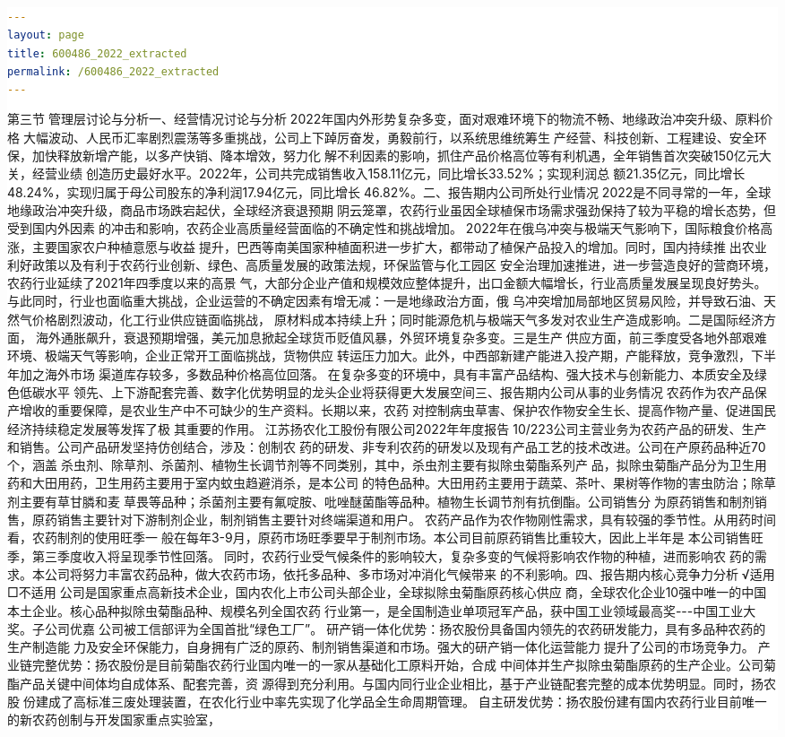 ```yaml
---
layout: page
title: 600486_2022_extracted
permalink: /600486_2022_extracted
---
```


第三节
管理层讨论与分析一、经营情况讨论与分析
2022年国内外形势复杂多变，面对艰难环境下的物流不畅、地缘政治冲突升级、原料价格
大幅波动、人民币汇率剧烈震荡等多重挑战，公司上下踔厉奋发，勇毅前行，以系统思维统筹生
产经营、科技创新、工程建设、安全环保，加快释放新增产能，以多产快销、降本增效，努力化
解不利因素的影响，抓住产品价格高位等有利机遇，全年销售首次突破150亿元大关，经营业绩
创造历史最好水平。2022年，公司共完成销售收入158.11亿元，同比增长33.52%；实现利润总
额21.35亿元，同比增长48.24%，实现归属于母公司股东的净利润17.94亿元，同比增长
46.82%。二、报告期内公司所处行业情况
2022是不同寻常的一年，全球地缘政治冲突升级，商品市场跌宕起伏，全球经济衰退预期
阴云笼罩，农药行业虽因全球植保市场需求强劲保持了较为平稳的增长态势，但受到国内外因素
的冲击和影响，农药企业高质量经营面临的不确定性和挑战增加。
2022年在俄乌冲突与极端天气影响下，国际粮食价格高涨，主要国家农户种植意愿与收益
提升，巴西等南美国家种植面积进一步扩大，都带动了植保产品投入的增加。同时，国内持续推
出农业利好政策以及有利于农药行业创新、绿色、高质量发展的政策法规，环保监管与化工园区
安全治理加速推进，进一步营造良好的营商环境，农药行业延续了2021年四季度以来的高景
气，大部分企业产值和规模效应整体提升，出口金额大幅增长，行业高质量发展呈现良好势头。
与此同时，行业也面临重大挑战，企业运营的不确定因素有增无减：一是地缘政治方面，俄
乌冲突增加局部地区贸易风险，并导致石油、天然气价格剧烈波动，化工行业供应链面临挑战，
原材料成本持续上升；同时能源危机与极端天气多发对农业生产造成影响。二是国际经济方面，
海外通胀飙升，衰退预期增强，美元加息掀起全球货币贬值风暴，外贸环境复杂多变。三是生产
供应方面，前三季度受各地外部艰难环境、极端天气等影响，企业正常开工面临挑战，货物供应
转运压力加大。此外，中西部新建产能进入投产期，产能释放，竞争激烈，下半年加之海外市场
渠道库存较多，多数品种价格高位回落。
在复杂多变的环境中，具有丰富产品结构、强大技术与创新能力、本质安全及绿色低碳水平
领先、上下游配套完善、数字化优势明显的龙头企业将获得更大发展空间三、报告期内公司从事的业务情况
农药作为农产品保产增收的重要保障，是农业生产中不可缺少的生产资料。长期以来，农药
对控制病虫草害、保护农作物安全生长、提高作物产量、促进国民经济持续稳定发展等发挥了极
其重要的作用。
江苏扬农化工股份有限公司2022年年度报告
10/223公司主营业务为农药产品的研发、生产和销售。公司产品研发坚持仿创结合，涉及：创制农
药的研发、非专利农药的研发以及现有产品工艺的技术改进。公司在产原药品种近70个，涵盖
杀虫剂、除草剂、杀菌剂、植物生长调节剂等不同类别，其中，杀虫剂主要有拟除虫菊酯系列产
品，拟除虫菊酯产品分为卫生用药和大田用药，卫生用药主要用于室内蚊虫趋避消杀，是本公司
的特色品种。大田用药主要用于蔬菜、茶叶、果树等作物的害虫防治；除草剂主要有草甘膦和麦
草畏等品种；杀菌剂主要有氟啶胺、吡唑醚菌酯等品种。植物生长调节剂有抗倒酯。公司销售分
为原药销售和制剂销售，原药销售主要针对下游制剂企业，制剂销售主要针对终端渠道和用户。
农药产品作为农作物刚性需求，具有较强的季节性。从用药时间看，农药制剂的使用旺季一
般在每年3-9月，原药市场旺季要早于制剂市场。本公司目前原药销售比重较大，因此上半年是
本公司销售旺季，第三季度收入将呈现季节性回落。
同时，农药行业受气候条件的影响较大，复杂多变的气候将影响农作物的种植，进而影响农
药的需求。本公司将努力丰富农药品种，做大农药市场，依托多品种、多市场对冲消化气候带来
的不利影响。四、报告期内核心竞争力分析
√适用□不适用
公司是国家重点高新技术企业，国内农化上市公司头部企业，全球拟除虫菊酯原药核心供应
商，全球农化企业10强中唯一的中国本土企业。核心品种拟除虫菊酯品种、规模名列全国农药
行业第一，是全国制造业单项冠军产品，获中国工业领域最高奖---中国工业大奖。子公司优嘉
公司被工信部评为全国首批“绿色工厂”。
研产销一体化优势：扬农股份具备国内领先的农药研发能力，具有多品种农药的生产制造能
力及安全环保能力，自身拥有广泛的原药、制剂销售渠道和市场。强大的研产销一体化运营能力
提升了公司的市场竞争力。
产业链完整优势：扬农股份是目前菊酯农药行业国内唯一的一家从基础化工原料开始，合成
中间体并生产拟除虫菊酯原药的生产企业。公司菊酯产品关键中间体均自成体系、配套完善，资
源得到充分利用。与国内同行业企业相比，基于产业链配套完整的成本优势明显。同时，扬农股
份建成了高标准三废处理装置，在农化行业中率先实现了化学品全生命周期管理。
自主研发优势：扬农股份建有国内农药行业目前唯一的新农药创制与开发国家重点实验室，